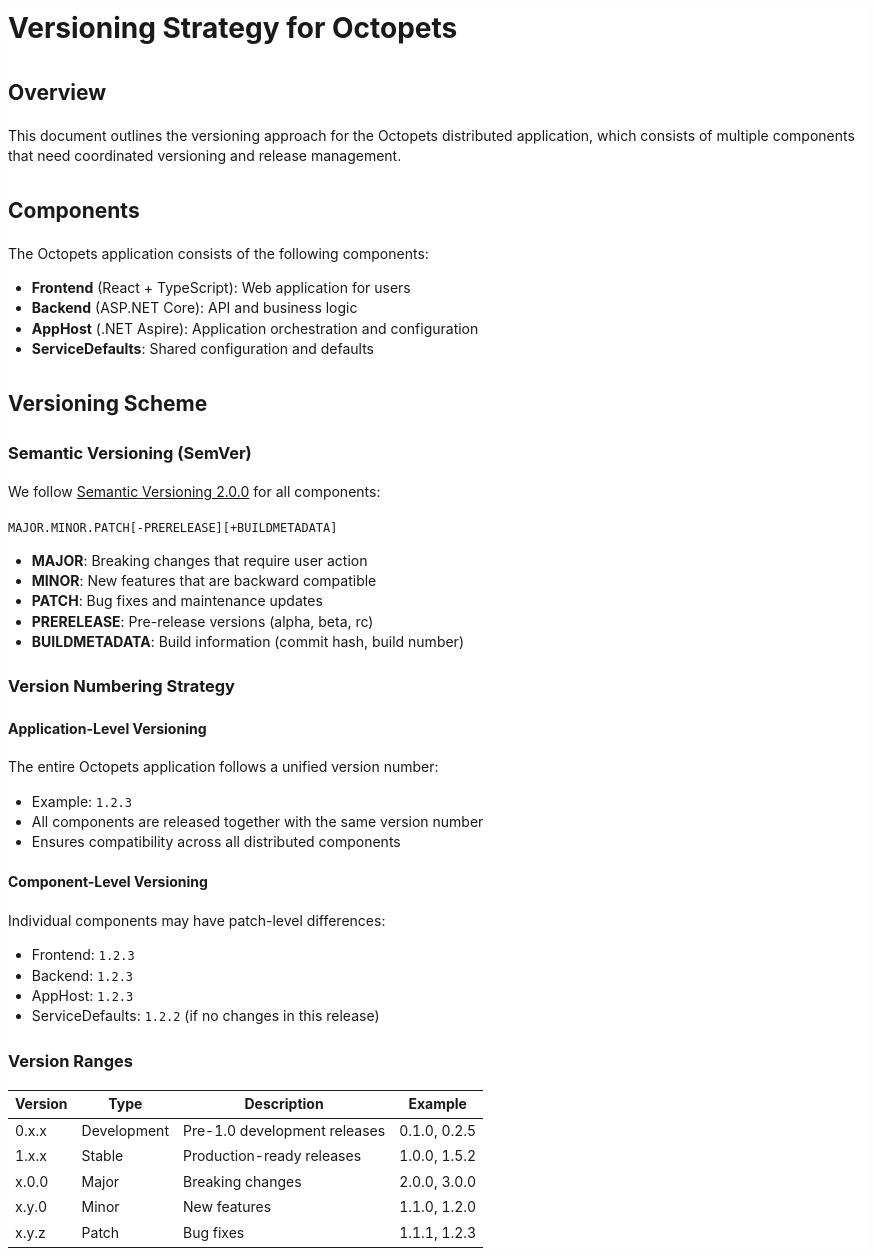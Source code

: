 # Versioning Strategy for Octopets

## Overview

This document outlines the versioning approach for the Octopets distributed application, which consists of multiple components that need coordinated versioning and release management.

## Components

The Octopets application consists of the following components:

- **Frontend** (React + TypeScript): Web application for users
- **Backend** (ASP.NET Core): API and business logic
- **AppHost** (.NET Aspire): Application orchestration and configuration
- **ServiceDefaults**: Shared configuration and defaults

## Versioning Scheme

### Semantic Versioning (SemVer)

We follow [Semantic Versioning 2.0.0](https://semver.org/) for all components:

```
MAJOR.MINOR.PATCH[-PRERELEASE][+BUILDMETADATA]
```

- **MAJOR**: Breaking changes that require user action
- **MINOR**: New features that are backward compatible
- **PATCH**: Bug fixes and maintenance updates
- **PRERELEASE**: Pre-release versions (alpha, beta, rc)
- **BUILDMETADATA**: Build information (commit hash, build number)

### Version Numbering Strategy

#### Application-Level Versioning
The entire Octopets application follows a unified version number:
- Example: `1.2.3`
- All components are released together with the same version number
- Ensures compatibility across all distributed components

#### Component-Level Versioning
Individual components may have patch-level differences:
- Frontend: `1.2.3`
- Backend: `1.2.3`  
- AppHost: `1.2.3`
- ServiceDefaults: `1.2.2` (if no changes in this release)

### Version Ranges

| Version | Type | Description | Example |
|---------|------|-------------|---------|
| 0.x.x | Development | Pre-1.0 development releases | 0.1.0, 0.2.5 |
| 1.x.x | Stable | Production-ready releases | 1.0.0, 1.5.2 |
| x.0.0 | Major | Breaking changes | 2.0.0, 3.0.0 |
| x.y.0 | Minor | New features | 1.1.0, 1.2.0 |
| x.y.z | Patch | Bug fixes | 1.1.1, 1.2.3 |
